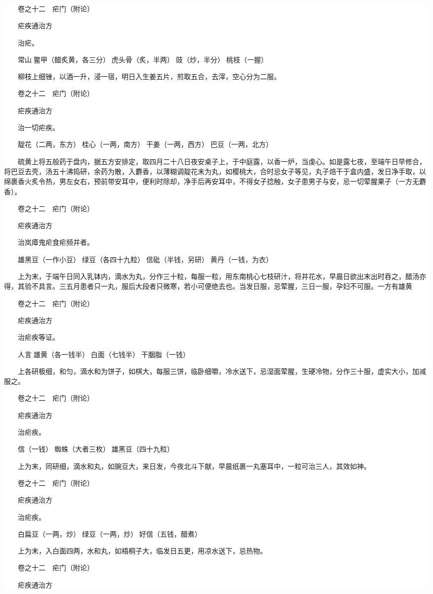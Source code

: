 　　卷之十二　疟门（附论）

　　疟疾通治方

　　治疟。

　　常山 鳖甲（醋炙黄，各三分） 虎头骨（炙，半两） 豉（炒，半分） 桃枝（一握）

　　柳枝上细锉，以酒一升，浸一宿，明日入生姜五片，煎取五合，去滓，空心分为二服。

　　卷之十二　疟门（附论）

　　疟疾通治方

　　治一切疟疾。

　　靛花（二两，东方） 桂心（一两，南方） 干姜（一两，西方） 巴豆（一两，北方）

　　硫黄上将五般药于盘内，据五方安排定，取四月二十八日夜安桌子上，于中庭露，以香一炉，当虔心。如是露七夜，至端午日早修合，将巴豆去壳，汤五十沸捣研，余药为散，入麝香，以薄糊调靛花末为丸，如樱桃大，合时忌女子等见，丸子焙干于盒内盛，发日净手取，以绵裹香火炙令热，男左女右，预前带安耳中，便利时除却，净手后再安耳中，不得女子捻触，女子患男子与安，忌一切荤腥果子（一方无麝香）。

　　卷之十二　疟门（附论）

　　疟疾通治方

　　治岚瘴鬼疟食疟频并者。

　　雄黑豆（一作小豆） 绿豆（各四十九粒） 信砒（半钱，另研） 黄丹（一钱，为衣）

　　上为末，于端午日同入乳钵内，滴水为丸，分作三十粒，每服一粒，用东南桃心七枝研汁，将井花水，早晨日欲出末出时吞之，醋汤亦得，其验不具言。三五月患者只一丸，服后大段者只微寒，若小可便绝去也。当发日服，忌荤腥，三日一服，孕妇不可服。一方有雄黄

　　卷之十二　疟门（附论）

　　疟疾通治方

　　治疟疾等证。

　　人言 雄黄（各一钱半） 白面（七钱半） 干胭脂（一钱）

　　上各研极细，和匀，滴水和为饼子，如棋大，每服三饼，临卧细嚼，冷水送下，忌湿面荤腥，生硬冷物，分作三十服，虚实大小，加减服之。

　　卷之十二　疟门（附论）

　　疟疾通治方

　　治疟疾。

　　信（一钱） 蜘蛛（大者三枚） 雄黑豆（四十九粒）

　　上为末，同研细，滴水和丸，如豌豆大，来日发，今夜北斗下献，早晨纸裹一丸塞耳中，一粒可治三人，其效如神。

　　卷之十二　疟门（附论）

　　疟疾通治方

　　治疟疾。

　　白扁豆（一两，炒） 绿豆（一两，炒） 好信（五钱，醋煮）

　　上为末，入白面四两，水和丸，如梧桐子大，临发日五更，用凉水送下，忌热物。

　　卷之十二　疟门（附论）

　　疟疾通治方
